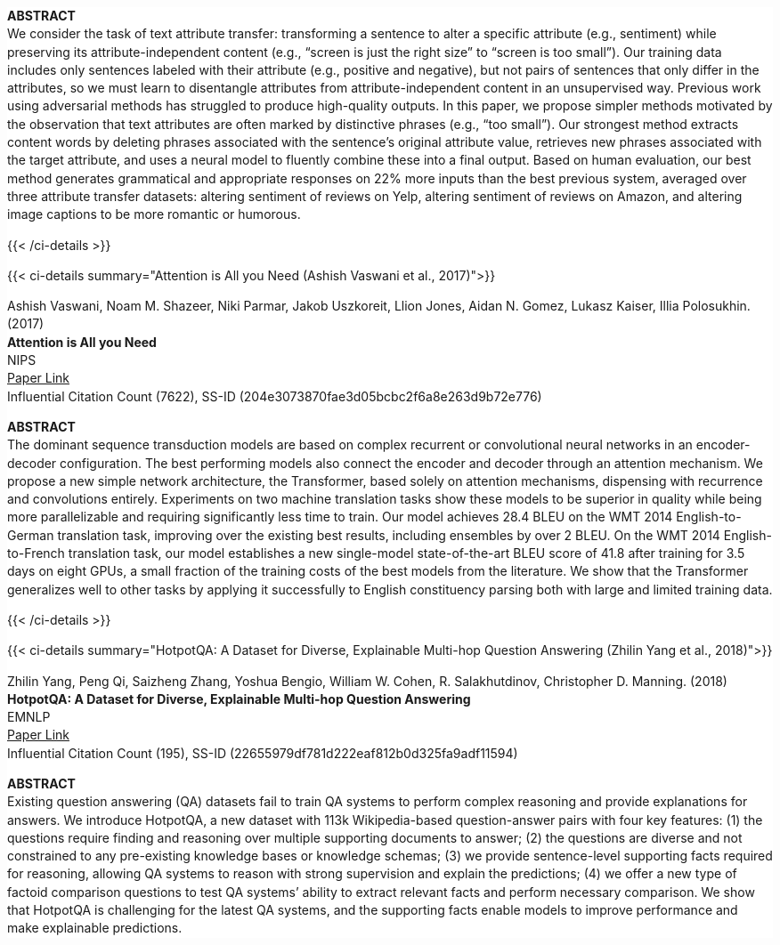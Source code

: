 **ABSTRACT**  
We consider the task of text attribute transfer: transforming a sentence to alter a specific attribute (e.g., sentiment) while preserving its attribute-independent content (e.g., “screen is just the right size” to “screen is too small”). Our training data includes only sentences labeled with their attribute (e.g., positive and negative), but not pairs of sentences that only differ in the attributes, so we must learn to disentangle attributes from attribute-independent content in an unsupervised way. Previous work using adversarial methods has struggled to produce high-quality outputs. In this paper, we propose simpler methods motivated by the observation that text attributes are often marked by distinctive phrases (e.g., “too small”). Our strongest method extracts content words by deleting phrases associated with the sentence’s original attribute value, retrieves new phrases associated with the target attribute, and uses a neural model to fluently combine these into a final output. Based on human evaluation, our best method generates grammatical and appropriate responses on 22% more inputs than the best previous system, averaged over three attribute transfer datasets: altering sentiment of reviews on Yelp, altering sentiment of reviews on Amazon, and altering image captions to be more romantic or humorous.

{{< /ci-details >}}

{{< ci-details summary="Attention is All you Need (Ashish Vaswani et al., 2017)">}}

Ashish Vaswani, Noam M. Shazeer, Niki Parmar, Jakob Uszkoreit, Llion Jones, Aidan N. Gomez, Lukasz Kaiser, Illia Polosukhin. (2017)  
**Attention is All you Need**  
NIPS  
[Paper Link](https://www.semanticscholar.org/paper/204e3073870fae3d05bcbc2f6a8e263d9b72e776)  
Influential Citation Count (7622), SS-ID (204e3073870fae3d05bcbc2f6a8e263d9b72e776)  

**ABSTRACT**  
The dominant sequence transduction models are based on complex recurrent or convolutional neural networks in an encoder-decoder configuration. The best performing models also connect the encoder and decoder through an attention mechanism. We propose a new simple network architecture, the Transformer, based solely on attention mechanisms, dispensing with recurrence and convolutions entirely. Experiments on two machine translation tasks show these models to be superior in quality while being more parallelizable and requiring significantly less time to train. Our model achieves 28.4 BLEU on the WMT 2014 English-to-German translation task, improving over the existing best results, including ensembles by over 2 BLEU. On the WMT 2014 English-to-French translation task, our model establishes a new single-model state-of-the-art BLEU score of 41.8 after training for 3.5 days on eight GPUs, a small fraction of the training costs of the best models from the literature. We show that the Transformer generalizes well to other tasks by applying it successfully to English constituency parsing both with large and limited training data.

{{< /ci-details >}}

{{< ci-details summary="HotpotQA: A Dataset for Diverse, Explainable Multi-hop Question Answering (Zhilin Yang et al., 2018)">}}

Zhilin Yang, Peng Qi, Saizheng Zhang, Yoshua Bengio, William W. Cohen, R. Salakhutdinov, Christopher D. Manning. (2018)  
**HotpotQA: A Dataset for Diverse, Explainable Multi-hop Question Answering**  
EMNLP  
[Paper Link](https://www.semanticscholar.org/paper/22655979df781d222eaf812b0d325fa9adf11594)  
Influential Citation Count (195), SS-ID (22655979df781d222eaf812b0d325fa9adf11594)  

**ABSTRACT**  
Existing question answering (QA) datasets fail to train QA systems to perform complex reasoning and provide explanations for answers. We introduce HotpotQA, a new dataset with 113k Wikipedia-based question-answer pairs with four key features: (1) the questions require finding and reasoning over multiple supporting documents to answer; (2) the questions are diverse and not constrained to any pre-existing knowledge bases or knowledge schemas; (3) we provide sentence-level supporting facts required for reasoning, allowing QA systems to reason with strong supervision and explain the predictions; (4) we offer a new type of factoid comparison questions to test QA systems’ ability to extract relevant facts and perform necessary comparison. We show that HotpotQA is challenging for the latest QA systems, and the supporting facts enable models to improve performance and make explainable predictions.
